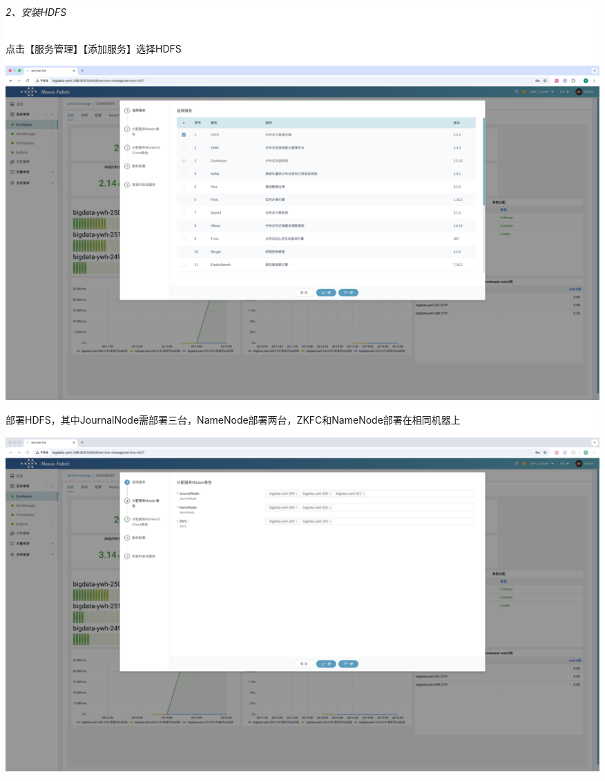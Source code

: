 ###### 2、安装HDFS
点击【服务管理】【添加服务】选择HDFS

![hdfs-1.png](/i18n/zh-Hans/docusaurus-plugin-content-docs/current/部署文档/imgs/2/hdfs-1.png)

部署HDFS，其中JournalNode需部署三台，NameNode部署两台，ZKFC和NameNode部署在相同机器上

![hdfs-2.png](/i18n/zh-Hans/docusaurus-plugin-content-docs/current/部署文档/imgs/2/hdfs-2.png)
